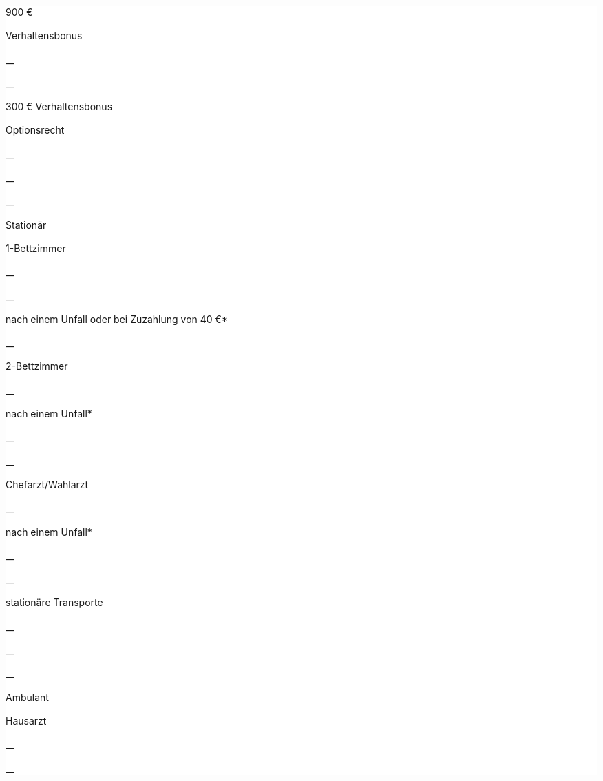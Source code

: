 900 €

Verhaltensbonus

__

__

300 € Verhaltensbonus

Optionsrecht

__

__

__

Stationär

1-Bettzimmer

__

__

nach einem Unfall oder bei Zuzahlung von 40 €*

__

2-Bettzimmer

__

nach einem Unfall*

__

__

Chefarzt/Wahlarzt

__

nach einem Unfall*

__

__

stationäre Transporte

__

__

__

Ambulant

Hausarzt

__

__
